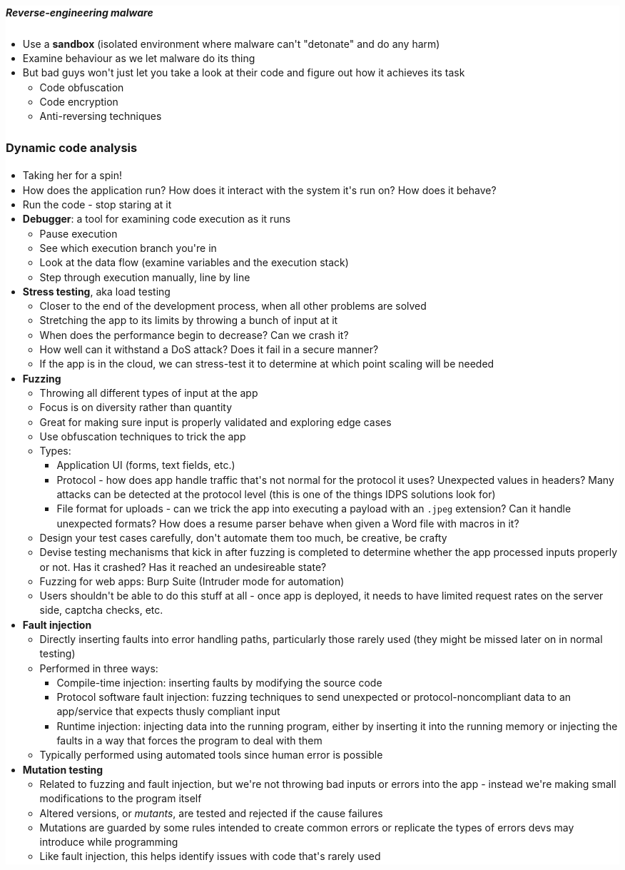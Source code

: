 ##### Reverse-engineering malware
- Use a **sandbox** (isolated environment where malware can't "detonate" and do any harm)
- Examine behaviour as we let malware do its thing
- But bad guys won't just let you take a look at their code and figure out how it achieves its task
	- Code obfuscation
	- Code encryption
	- Anti-reversing techniques

### Dynamic code analysis

- Taking her for a spin!
- How does the application run? How does it interact with the system it's run on? How does it behave?
- Run the code - stop staring at it
- **Debugger**: a tool for examining code execution as it runs
	- Pause execution
	- See which execution branch you're in
	- Look at the data flow (examine variables and the execution stack)
	- Step through execution manually, line by line 
- **Stress testing**, aka load testing
	- Closer to the end of the development process, when all other problems are solved
	- Stretching the app to its limits by throwing a bunch of input at it
	- When does the performance begin to decrease? Can we crash it?
	- How well can it withstand a DoS attack? Does it fail in a secure manner?
	- If the app is in the cloud, we can stress-test it to determine at which point scaling will be needed
- **Fuzzing**
	- Throwing all different types of input at the app
	- Focus is on diversity rather than quantity
	- Great for making sure input is properly validated and exploring edge cases
	- Use obfuscation techniques to trick the app
	- Types:
		- Application UI (forms, text fields, etc.)
		- Protocol - how does app handle traffic that's not normal for the protocol it uses? Unexpected values in headers? Many attacks can be detected at the protocol level (this is one of the things IDPS solutions look for)
		- File format for uploads - can we trick the app into executing a payload with an `.jpeg` extension? Can it handle unexpected formats? How does a resume parser behave when given a Word file with macros in it?
	- Design your test cases carefully, don't automate them too much, be creative, be crafty
	- Devise testing mechanisms that kick in after fuzzing is completed to determine whether the app processed inputs properly or not. Has it crashed? Has it reached an undesireable state?
	- Fuzzing for web apps: Burp Suite (Intruder mode for automation)
	- Users shouldn't be able to do this stuff at all - once app is deployed, it needs to have limited request rates on the server side, captcha checks, etc.
- **Fault injection**
	- Directly inserting faults into error handling paths, particularly those rarely used (they might be missed later on in normal testing)
	- Performed in three ways:
		- Compile-time injection: inserting faults by modifying the source code
		- Protocol software fault injection: fuzzing techniques to send unexpected or protocol-noncompliant data to an app/service that expects thusly compliant input
		- Runtime injection: injecting data into the running program, either by inserting it into the running memory or injecting the faults in a way that forces the program to deal with them
	- Typically performed using automated tools since human error is possible
- **Mutation testing**
	- Related to fuzzing and fault injection, but we're not throwing bad inputs or errors into the app - instead we're making small modifications to the program itself
	- Altered versions, or *mutants*, are tested and rejected if the cause failures
	- Mutations are guarded by some rules intended to create common errors or replicate the types of errors devs may introduce while programming
	- Like fault injection, this helps identify issues with code that's rarely used